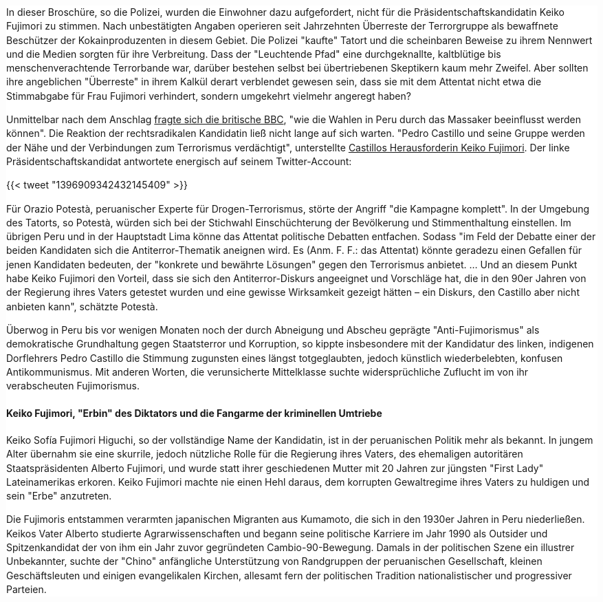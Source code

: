 In dieser Broschüre, so die Polizei, wurden die Einwohner dazu aufgefordert, nicht für die Präsidentschaftskandidatin Keiko Fujimori zu stimmen. Nach unbestätigten Angaben operieren seit Jahrzehnten Überreste der Terrorgruppe als bewaffnete Beschützer der Kokainproduzenten in diesem Gebiet. Die Polizei "kaufte" Tatort und die scheinbaren Beweise zu ihrem Nennwert und die Medien sorgten für ihre Verbreitung. Dass der "Leuchtende Pfad" eine durchgeknallte, kaltblütige bis menschenverachtende Terrorbande war, darüber bestehen selbst bei übertriebenen Skeptikern kaum mehr Zweifel. Aber sollten ihre angeblichen "Überreste" in ihrem Kalkül derart verblendet gewesen sein, dass sie mit dem Attentat nicht etwa die Stimmabgabe für Frau Fujimori verhindert, sondern umgekehrt vielmehr angeregt haben?

Unmittelbar nach dem Anschlag [fragte sich die britische BBC](https://www.bbc.com/mundo/noticias-america-latina-57236218 "Cómo puede afectar a las elecciones en Perú la matanza atribuida por las autoridades a Sendero Luminoso"), "wie die Wahlen in Peru durch das Massaker beeinflusst werden können". Die Reaktion der rechtsradikalen Kandidatin ließ nicht lange auf sich warten. "Pedro Castillo und seine Gruppe werden der Nähe und der Verbindungen zum Terrorismus verdächtigt", unterstellte [Castillos Herausforderin Keiko Fujimori](https://gestion.pe/peru/politica/keiko-fujimori-a-pedro-castillo-y-a-su-grupo-es-a-quienes-los-senalan-de-estar-cercanos-y-vinculados-al-terrorismo-nndc-noticia/ "A Pedro Castillo y a su grupo los señalan de estar cercanos y vinculados al terrorismo"). Der linke Präsidentschaftskandidat antwortete energisch auf seinem Twitter-Account:

{{< tweet "1396909342432145409" >}}

Für Orazio Potestà, peruanischer Experte für Drogen-Terrorismus, störte der Angriff "die Kampagne komplett". In der Umgebung des Tatorts, so Potestà, würden sich bei der Stichwahl Einschüchterung der Bevölkerung und Stimmenthaltung einstellen. Im übrigen Peru und in der Hauptstadt Lima könne das Attentat politische Debatten entfachen. Sodass "im Feld der Debatte einer der beiden Kandidaten sich die Antiterror-Thematik aneignen wird. Es (Anm. F. F.: das Attentat) könnte geradezu einen Gefallen für jenen Kandidaten bedeuten, der "konkrete und bewährte Lösungen" gegen den Terrorismus anbietet. … Und an diesem Punkt habe Keiko Fujimori den Vorteil, dass sie sich den Antiterror-Diskurs angeeignet und Vorschläge hat, die in den 90er Jahren von der Regierung ihres Vaters getestet wurden und eine gewisse Wirksamkeit gezeigt hätten – ein Diskurs, den Castillo aber nicht anbieten kann", schätzte Potestà.

Überwog in Peru bis vor wenigen Monaten noch der durch Abneigung und Abscheu geprägte "Anti-Fujimorismus" als demokratische Grundhaltung gegen Staatsterror und Korruption, so kippte insbesondere mit der Kandidatur des linken, indigenen Dorflehrers Pedro Castillo die Stimmung zugunsten eines längst totgeglaubten, jedoch künstlich wiederbelebten, konfusen Antikommunismus. Mit anderen Worten, die verunsicherte Mittelklasse suchte widersprüchliche Zuflucht im von ihr verabscheuten Fujimorismus.

#### Keiko Fujimori, "Erbin" des Diktators und die Fangarme der kriminellen Umtriebe

Keiko Sofía Fujimori Higuchi, so der vollständige Name der Kandidatin, ist in der peruanischen Politik mehr als bekannt. In jungem Alter übernahm sie eine skurrile, jedoch nützliche Rolle für die Regierung ihres Vaters, des ehemaligen autoritären Staatspräsidenten Alberto Fujimori, und wurde statt ihrer geschiedenen Mutter mit 20 Jahren zur jüngsten "First Lady" Lateinamerikas erkoren. Keiko Fujimori machte nie einen Hehl daraus, dem korrupten Gewaltregime ihres Vaters zu huldigen und sein "Erbe" anzutreten.

Die Fujimoris entstammen verarmten japanischen Migranten aus Kumamoto, die sich in den 1930er Jahren in Peru niederließen. Keikos Vater Alberto studierte Agrarwissenschaften und begann seine politische Karriere im Jahr 1990 als Outsider und Spitzenkandidat der von ihm ein Jahr zuvor gegründeten Cambio-90-Bewegung. Damals in der politischen Szene ein illustrer Unbekannter, suchte der "Chino" anfängliche Unterstützung von Randgruppen der peruanischen Gesellschaft, kleinen Geschäftsleuten und einigen evangelikalen Kirchen, allesamt fern der politischen Tradition nationalistischer und progressiver Parteien.
